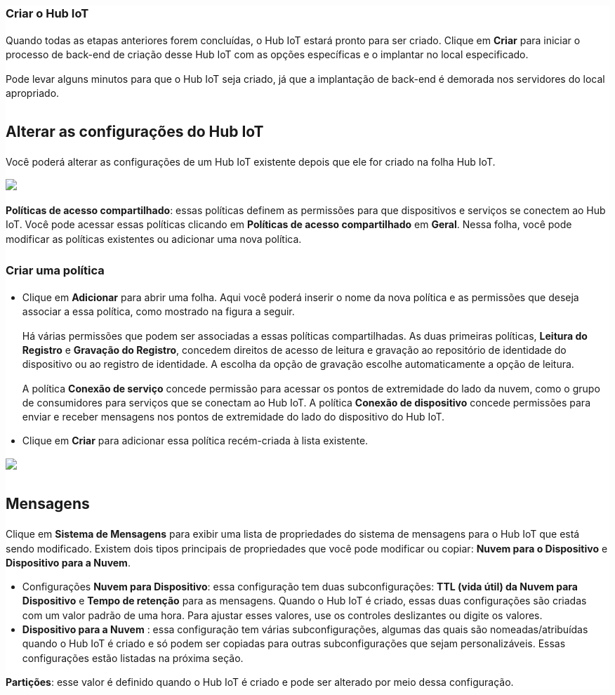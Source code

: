 ### <a name="create-the-iot-hub"></a>Criar o Hub IoT
Quando todas as etapas anteriores forem concluídas, o Hub IoT estará pronto para ser criado. Clique em **Criar** para iniciar o processo de back-end de criação desse Hub IoT com as opções específicas e o implantar no local especificado.

Pode levar alguns minutos para que o Hub IoT seja criado, já que a implantação de back-end é demorada nos servidores do local apropriado.

## <a name="change-the-settings-of-the-iot-hub"></a>Alterar as configurações do Hub IoT
Você poderá alterar as configurações de um Hub IoT existente depois que ele for criado na folha Hub IoT.

![][8]

**Políticas de acesso compartilhado**: essas políticas definem as permissões para que dispositivos e serviços se conectem ao Hub IoT. Você pode acessar essas políticas clicando em **Políticas de acesso compartilhado** em **Geral**. Nessa folha, você pode modificar as políticas existentes ou adicionar uma nova política.

### <a name="create-a-policy"></a>Criar uma política
* Clique em **Adicionar** para abrir uma folha. Aqui você poderá inserir o nome da nova política e as permissões que deseja associar a essa política, como mostrado na figura a seguir.
  
    Há várias permissões que podem ser associadas a essas políticas compartilhadas. As duas primeiras políticas, **Leitura do Registro** e **Gravação do Registro**, concedem direitos de acesso de leitura e gravação ao repositório de identidade do dispositivo ou ao registro de identidade. A escolha da opção de gravação escolhe automaticamente a opção de leitura.
  
     A política **Conexão de serviço** concede permissão para acessar os pontos de extremidade do lado da nuvem, como o grupo de consumidores para serviços que se conectam ao Hub IoT. A política **Conexão de dispositivo** concede permissões para enviar e receber mensagens nos pontos de extremidade do lado do dispositivo do Hub IoT.
* Clique em **Criar** para adicionar essa política recém-criada à lista existente.

![][10]

## <a name="messaging"></a>Mensagens
Clique em **Sistema de Mensagens** para exibir uma lista de propriedades do sistema de mensagens para o Hub IoT que está sendo modificado. Existem dois tipos principais de propriedades que você pode modificar ou copiar: **Nuvem para o Dispositivo** e **Dispositivo para a Nuvem**.

* Configurações **Nuvem para Dispositivo**: essa configuração tem duas subconfigurações: **TTL (vida útil) da Nuvem para Dispositivo** e **Tempo de retenção** para as mensagens. Quando o Hub IoT é criado, essas duas configurações são criadas com um valor padrão de uma hora. Para ajustar esses valores, use os controles deslizantes ou digite os valores.
* **Dispositivo para a Nuvem** : essa configuração tem várias subconfigurações, algumas das quais são nomeadas/atribuídas quando o Hub IoT é criado e só podem ser copiadas para outras subconfigurações que sejam personalizáveis. Essas configurações estão listadas na próxima seção.

**Partições**: esse valor é definido quando o Hub IoT é criado e pode ser alterado por meio dessa configuração.


[4]: ./media/iot-hub-create-through-portal/create-iothub.png
[5]: ./media/iot-hub-create-through-portal/location1.png
[8]: ./media/iot-hub-create-through-portal/portal-settings.png
[10]: ./media/iot-hub-create-through-portal/shared-access-policies.png
[11]: ./media/iot-hub-create-through-portal/messaging-settings.png
[12]: ./media/iot-hub-create-through-portal/pricing-error.png
[lnk-bulk]: iot-hub-bulk-identity-mgmt.md
[lnk-metrics]: iot-hub-metrics.md
[lnk-monitor]: iot-hub-operations-monitoring.md
[lnk-devguide]: iot-hub-devguide.md
[lnk-gateway]: iot-hub-linux-gateway-sdk-simulated-device.md
[lnk-securing]: iot-hub-security-ground-up.md